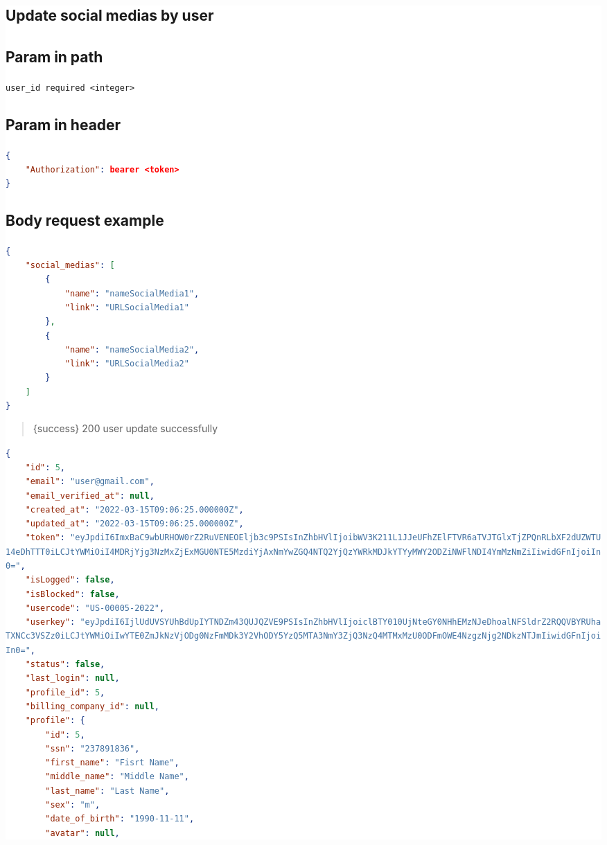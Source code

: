 <a name="update-social-media-by-user"></a>
## Update social medias by user

## Param in path

`user_id required <integer>`

## Param in header

```json
{
    "Authorization": bearer <token>
}
```


## Body request example

```json
{
    "social_medias": [
        {
            "name": "nameSocialMedia1",
            "link": "URLSocialMedia1"
        },
        {
            "name": "nameSocialMedia2",
            "link": "URLSocialMedia2"
        }
    ]
}
```

>{success} 200 user update successfully 

```json
{
    "id": 5,
    "email": "user@gmail.com",
    "email_verified_at": null,
    "created_at": "2022-03-15T09:06:25.000000Z",
    "updated_at": "2022-03-15T09:06:25.000000Z",
    "token": "eyJpdiI6ImxBaC9wbURHOW0rZ2RuVENEOEljb3c9PSIsInZhbHVlIjoibWV3K211L1JJeUFhZElFTVR6aTVJTGlxTjZPQnRLbXF2dUZWTU14eDhTTT0iLCJtYWMiOiI4MDRjYjg3NzMxZjExMGU0NTE5MzdiYjAxNmYwZGQ4NTQ2YjQzYWRkMDJkYTYyMWY2ODZiNWFlNDI4YmMzNmZiIiwidGFnIjoiIn0=",
    "isLogged": false,
    "isBlocked": false,
    "usercode": "US-00005-2022",
    "userkey": "eyJpdiI6IjlUdUVSYUhBdUpIYTNDZm43QUJQZVE9PSIsInZhbHVlIjoiclBTY010UjNteGY0NHhEMzNJeDhoalNFSldrZ2RQQVBYRUhaTXNCc3VSZz0iLCJtYWMiOiIwYTE0ZmJkNzVjODg0NzFmMDk3Y2VhODY5YzQ5MTA3NmY3ZjQ3NzQ4MTMxMzU0ODFmOWE4NzgzNjg2NDkzNTJmIiwidGFnIjoiIn0=",
    "status": false,
    "last_login": null,
    "profile_id": 5,
    "billing_company_id": null,
    "profile": {
        "id": 5,
        "ssn": "237891836",
        "first_name": "Fisrt Name",
        "middle_name": "Middle Name",
        "last_name": "Last Name",
        "sex": "m",
        "date_of_birth": "1990-11-11",
        "avatar": null,
```